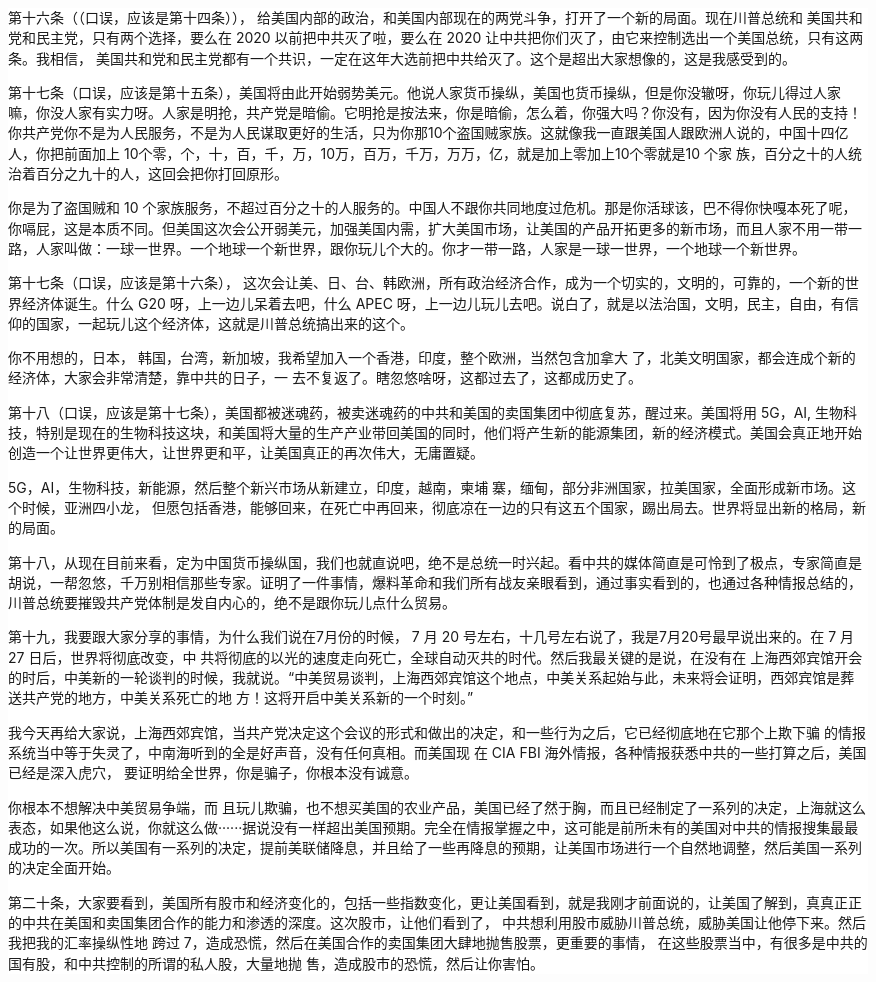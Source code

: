 第十六条（（口误，应该是第十四条））， 给美国内部的政治，和美国内部现在的两党斗争，打开了一个新的局面。现在川普总统和 美国共和党和民主党，只有两个选择，要么在 2020 以前把中共灭了啦，要么在 2020 让中共把你们灭了，由它来控制选出一个美国总统，只有这两条。我相信， 美国共和党和民主党都有一个共识，一定在这年大选前把中共给灭了。这个是超出大家想像的，这是我感受到的。

  

第十七条（口误，应该是第十五条），美国将由此开始弱势美元。他说人家货币操纵，美国也货币操纵，但是你没辙呀，你玩儿得过人家嘛，你没人家有实力呀。人家是明抢，共产党是暗偷。它明抢是按法来，你是暗偷，怎么着，你强大吗？你没有，因为你没有人民的支持！你共产党你不是为人民服务，不是为人民谋取更好的生活，只为你那10个盗国贼家族。这就像我一直跟美国人跟欧洲人说的，中国十四亿人，你把前面加上 10个零，个，十，百，千，万，10万，百万，千万，万万，亿，就是加上零加上10个零就是10 个家 族，百分之十的人统治着百分之九十的人，这回会把你打回原形。

  
  
  

你是为了盗国贼和 10 个家族服务，不超过百分之十的人服务的。中国人不跟你共同地度过危机。那是你活球该，巴不得你快嘎本死了呢，你嗝屁，这是本质不同。但美国这次会公开弱美元，加强美国内需，扩大美国市场，让美国的产品开拓更多的新市场，而且人家不用一带一路，人家叫做：一球一世界。一个地球一个新世界，跟你玩儿个大的。你才一带一路，人家是一球一世界，一个地球一个新世界。

  

第十七条（口误，应该是第十六条）， 这次会让美、日、台、韩欧洲，所有政治经济合作，成为一个切实的，文明的，可靠的，一个新的世界经济体诞生。什么 G20 呀，上一边儿呆着去吧，什么 APEC 呀，上一边儿玩儿去吧。说白了，就是以法治国，文明，民主，自由，有信 仰的国家，一起玩儿这个经济体，这就是川普总统搞出来的这个。

  
  

你不用想的，日本， 韩国，台湾，新加坡，我希望加入一个香港，印度，整个欧洲，当然包含加拿大 了，北美文明国家，都会连成个新的经济体，大家会非常清楚，靠中共的日子，一 去不复返了。瞎忽悠啥呀，这都过去了，这都成历史了。

  

第十八（口误，应该是第十七条），美国都被迷魂药，被卖迷魂药的中共和美国的卖国集团中彻底复苏，醒过来。美国将用 5G，AI, 生物科技，特别是现在的生物科技这块，和美国将大量的生产产业带回美国的同时，他们将产生新的能源集团，新的经济模式。美国会真正地开始创造一个让世界更伟大，让世界更和平，让美国真正的再次伟大，无庸置疑。 

  
  
  

5G，AI，生物科技，新能源，然后整个新兴市场从新建立，印度，越南，柬埔 寨，缅甸，部分非洲国家，拉美国家，全面形成新市场。这个时候，亚洲四小龙， 但愿包括香港，能够回来，在死亡中再回来，彻底凉在一边的只有这五个国家，踢出局去。世界将显出新的格局，新的局面。

  

第十八，从现在目前来看，定为中国货币操纵国，我们也就直说吧，绝不是总统一时兴起。看中共的媒体简直是可怜到了极点，专家简直是胡说，一帮忽悠，千万别相信那些专家。证明了一件事情，爆料革命和我们所有战友亲眼看到，通过事实看到的，也通过各种情报总结的，川普总统要摧毁共产党体制是发自内心的，绝不是跟你玩儿点什么贸易。

  

第十九，我要跟大家分享的事情，为什么我们说在7月份的时候， 7 月 20 号左右，十几号左右说了，我是7月20号最早说出来的。在 7 月 27 日后，世界将彻底改变，中 共将彻底的以光的速度走向死亡，全球自动灭共的时代。然后我最关键的是说，在没有在 上海西郊宾馆开会的时后，中美新的一轮谈判的时候，我就说。“中美贸易谈判，上海西郊宾馆这个地点，中美关系起始与此，未来将会证明，西郊宾馆是葬送共产党的地方，中美关系死亡的地 方！这将开启中美关系新的一个时刻。”

  
  

我今天再给大家说，上海西郊宾馆，当共产党决定这个会议的形式和做出的决定，和一些行为之后，它已经彻底地在它那个上欺下骗 的情报系统当中等于失灵了，中南海听到的全是好声音，没有任何真相。而美国现 在 CIA FBI 海外情报，各种情报获悉中共的一些打算之后，美国已经是深入虎穴， 要证明给全世界，你是骗子，你根本没有诚意。

  
  

你根本不想解决中美贸易争端，而 且玩儿欺骗，也不想买美国的农业产品，美国已经了然于胸，而且已经制定了一系列的决定，上海就这么表态，如果他这么说，你就这么做······据说没有一样超出美国预期。完全在情报掌握之中，这可能是前所未有的美国对中共的情报搜集最最成功的一次。所以美国有一系列的决定，提前美联储降息，并且给了一些再降息的预期，让美国市场进行一个自然地调整，然后美国一系列的决定全面开始。

  

第二十条，大家要看到，美国所有股市和经济变化的，包括一些指数变化，更让美国看到，就是我刚才前面说的，让美国了解到，真真正正的中共在美国和卖国集团合作的能力和渗透的深度。这次股市，让他们看到了， 中共想利用股市威胁川普总统，威胁美国让他停下来。然后我把我的汇率操纵性地 跨过 7，造成恐慌，然后在美国合作的卖国集团大肆地抛售股票，更重要的事情， 在这些股票当中，有很多是中共的国有股，和中共控制的所谓的私人股，大量地抛 售，造成股市的恐慌，然后让你害怕。

  
  